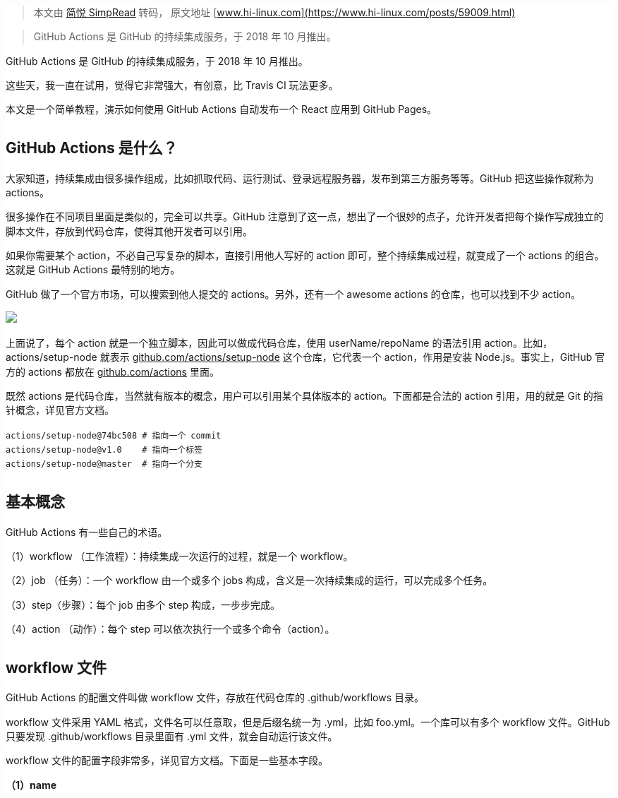 > 本文由 [简悦 SimpRead](http://ksria.com/simpread/) 转码， 原文地址 [www.hi-linux.com](https://www.hi-linux.com/posts/59009.html)

> GitHub Actions 是 GitHub 的持续集成服务，于 2018 年 10 月推出。

GitHub Actions 是 GitHub 的持续集成服务，于 2018 年 10 月推出。

这些天，我一直在试用，觉得它非常强大，有创意，比 Travis CI 玩法更多。

本文是一个简单教程，演示如何使用 GitHub Actions 自动发布一个 React 应用到 GitHub Pages。

GitHub Actions 是什么？
-------------------

大家知道，持续集成由很多操作组成，比如抓取代码、运行测试、登录远程服务器，发布到第三方服务等等。GitHub 把这些操作就称为 actions。

很多操作在不同项目里面是类似的，完全可以共享。GitHub 注意到了这一点，想出了一个很妙的点子，允许开发者把每个操作写成独立的脚本文件，存放到代码仓库，使得其他开发者可以引用。

如果你需要某个 action，不必自己写复杂的脚本，直接引用他人写好的 action 即可，整个持续集成过程，就变成了一个 actions 的组合。这就是 GitHub Actions 最特别的地方。

GitHub 做了一个官方市场，可以搜索到他人提交的 actions。另外，还有一个 awesome actions 的仓库，也可以找到不少 action。

![](https://www.wangbase.com/blogimg/asset/201909/bg2019091105.jpg)

上面说了，每个 action 就是一个独立脚本，因此可以做成代码仓库，使用 userName/repoName 的语法引用 action。比如，actions/setup-node 就表示 [github.com/actions/setup-node](http://github.com/actions/setup-node) 这个仓库，它代表一个 action，作用是安装 Node.js。事实上，GitHub 官方的 actions 都放在 [github.com/actions](http://github.com/actions) 里面。

既然 actions 是代码仓库，当然就有版本的概念，用户可以引用某个具体版本的 action。下面都是合法的 action 引用，用的就是 Git 的指针概念，详见官方文档。

```
actions/setup-node@74bc508 # 指向一个 commit
actions/setup-node@v1.0    # 指向一个标签
actions/setup-node@master  # 指向一个分支
```

基本概念
----

GitHub Actions 有一些自己的术语。

（1）workflow （工作流程）：持续集成一次运行的过程，就是一个 workflow。

（2）job （任务）：一个 workflow 由一个或多个 jobs 构成，含义是一次持续集成的运行，可以完成多个任务。

（3）step（步骤）：每个 job 由多个 step 构成，一步步完成。

（4）action （动作）：每个 step 可以依次执行一个或多个命令（action）。

workflow 文件
-----------

GitHub Actions 的配置文件叫做 workflow 文件，存放在代码仓库的 .github/workflows 目录。

workflow 文件采用 YAML 格式，文件名可以任意取，但是后缀名统一为 .yml，比如 foo.yml。一个库可以有多个 workflow 文件。GitHub 只要发现 .github/workflows 目录里面有 .yml 文件，就会自动运行该文件。

workflow 文件的配置字段非常多，详见官方文档。下面是一些基本字段。

**（1）name**
